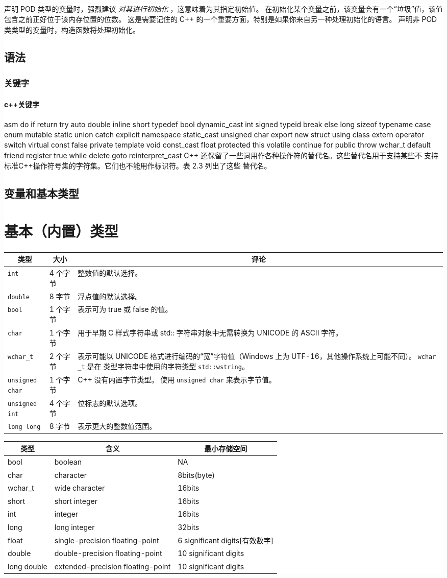 声明 POD 类型的变量时，强烈建议 *对其进行初始化* ，这意味着为其指定初始值。 在初始化某个变量之前，该变量会有一个“垃圾”值，该值包含之前正好位于该内存位置的位数。 这是需要记住的 C++ 的一个重要方面，特别是如果你来自另一种处理初始化的语言。 声明非 POD 类类型的变量时，构造函数将处理初始化。

## 语法

### 关键字

#### c++关键字

asm do if return try auto double inline short typedef bool dynamic_cast int signed typeid break else long sizeof typename case enum mutable static union catch explicit namespace static_cast unsigned char export new struct using class extern operator switch virtual const false private template void const_cast float protected this volatile continue for public throw wchar_t default friend register true while delete goto reinterpret_cast C++ 还保留了一些词用作各种操作符的替代名。这些替代名用于支持某些不 支持标准C++操作符号集的字符集。它们也不能用作标识符。表 2.3 列出了这些 替代名。

## 变量和基本类型

# 基本（内置）类型

| **类型**          | **大小** | **评论**                                                                                                 |
| --------------- | ------ | ------------------------------------------------------------------------------------------------------ |
| `int`           | 4 个字节  | 整数值的默认选择。                                                                                              |
| `double`        | 8 字节   | 浮点值的默认选择。                                                                                              |
| `bool`          | 1 个字节  | 表示可为 true 或 false 的值。                                                                                  |
| `char`          | 1 个字节  | 用于早期 C 样式字符串或 std:: 字符串对象中无需转换为 UNICODE 的 ASCII 字符。                                                    |
| `wchar_t`       | 2 个字节  | 表示可能以 UNICODE 格式进行编码的“宽”字符值（Windows 上为 UTF-16，其他操作系统上可能不同）。 `wchar_t` 是在 类型字符串中使用的字符类型 `std::wstring`。 |
| `unsigned char` | 1 个字节  | C++ 没有内置字节类型。 使用 `unsigned char` 来表示字节值。                                                               |
| `unsigned int`  | 4 个字节  | 位标志的默认选项。                                                                                              |
| `long long`     | 8 字节   | 表示更大的整数值范围。                                                                                            |

| **类型**      | **含义**                            | **最小存储空间**                 |
| ----------- | --------------------------------- | -------------------------- |
| bool        | boolean                           | NA                         |
| char        | character                         | 8bits(byte)                |
| wchar_t     | wide character                    | 16bits                     |
| short       | short integer                     | 16bits                     |
| int         | integer                           | 16bits                     |
| long        | long integer                      | 32bits                     |
| float       | single-precision floating-point   | 6 significant digits[有效数字] |
| double      | double-precision floating-point   | 10 significant digits      |
| long double | extended-precision floating-point | 10 significant digits      |
